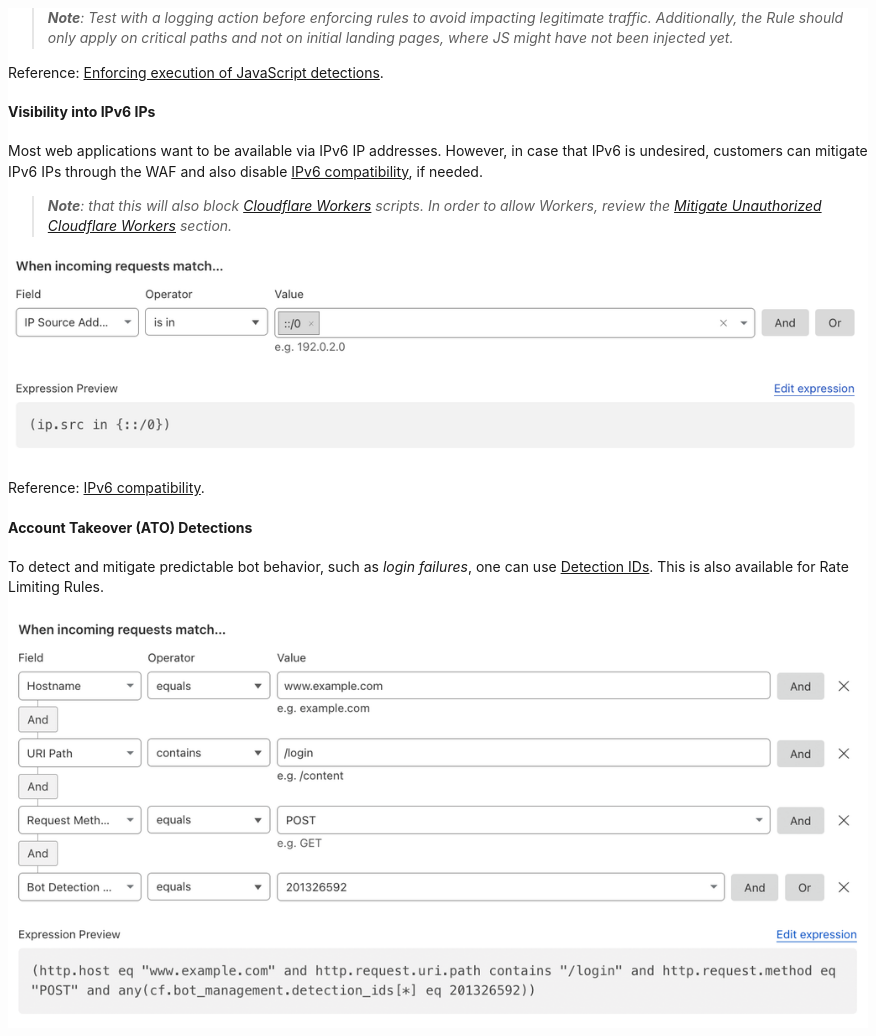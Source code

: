 
> _**Note**: Test with a logging action before enforcing rules to avoid impacting legitimate traffic. Additionally, the Rule should only apply on critical paths and not on initial landing pages, where JS might have not been injected yet._

Reference: [Enforcing execution of JavaScript detections](https://developers.cloudflare.com/bots/reference/javascript-detections/#enforcing-execution-of-javascript-detections).

#### Visibility into IPv6 IPs

Most web applications want to be available via IPv6 IP addresses. However, in case that IPv6 is undesired, customers can mitigate IPv6 IPs through the WAF and also disable [IPv6 compatibility](https://developers.cloudflare.com/network/ipv6-compatibility/#disable-ipv6-compatibility), if needed.

> _**Note**: that this will also block [Cloudflare Workers](https://developers.cloudflare.com/fundamentals/reference/http-headers/#cf-worker) scripts. In order to allow Workers, review the [Mitigate Unauthorized Cloudflare Workers](#mitigate-unauthorized-cloudflare-workers) section._

![visibility-into-ipv6-ips](img/visibility-into-ipv6-ips.png)

Reference: [IPv6 compatibility](https://developers.cloudflare.com/network/ipv6-compatibility/).

#### Account Takeover (ATO) Detections

To detect and mitigate predictable bot behavior, such as _login failures_, one can use [Detection IDs](https://developers.cloudflare.com/bots/concepts/detection-ids/). This is also available for Rate Limiting Rules.

![account-takeover-ato-detections](img/account-takeover-ato-detections.png)
